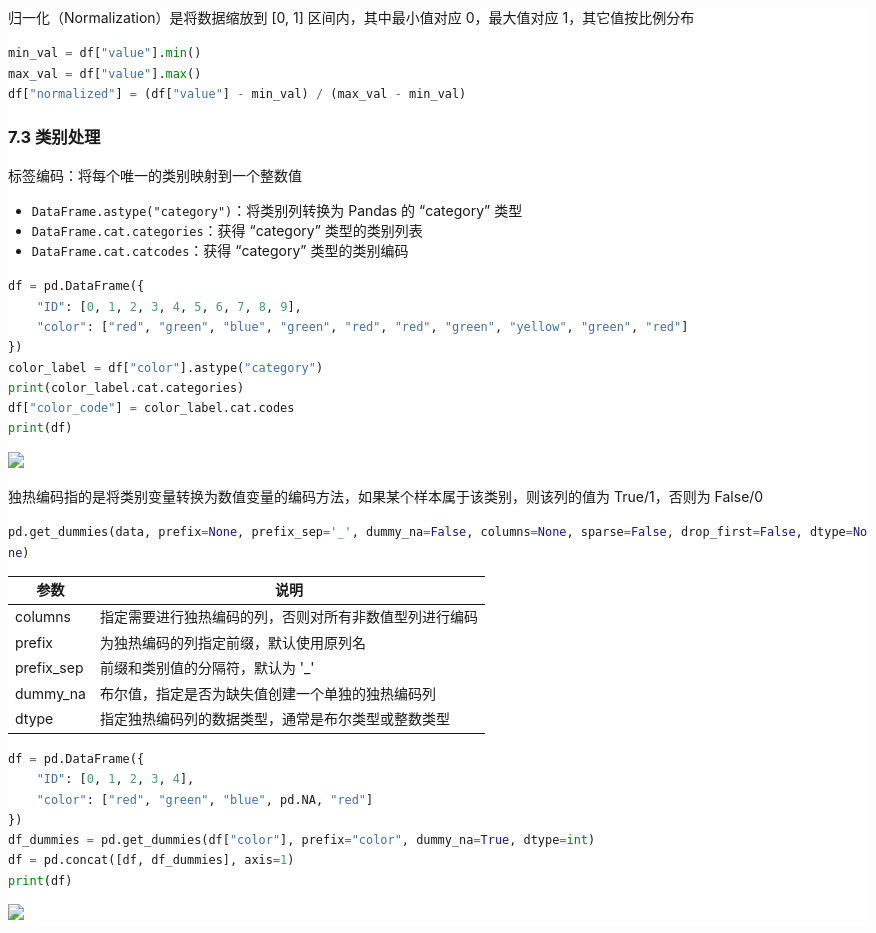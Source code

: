 归一化（Normalization）是将数据缩放到 [0, 1] 区间内，其中最小值对应 0，最大值对应 1，其它值按比例分布
```python
min_val = df["value"].min()
max_val = df["value"].max()
df["normalized"] = (df["value"] - min_val) / (max_val - min_val)
```

### 7.3 类别处理

标签编码：将每个唯一的类别映射到一个整数值
- `DataFrame.astype("category")`：将类别列转换为 Pandas 的 “category” 类型
- `DataFrame.cat.categories`：获得 “category” 类型的类别列表
- `DataFrame.cat.catcodes`：获得 “category” 类型的类别编码
```python
df = pd.DataFrame({
    "ID": [0, 1, 2, 3, 4, 5, 6, 7, 8, 9],
    "color": ["red", "green", "blue", "green", "red", "red", "green", "yellow", "green", "red"]
})
color_label = df["color"].astype("category")
print(color_label.cat.categories)
df["color_code"] = color_label.cat.codes
print(df)
```
![](https://dasi-blog.oss-cn-guangzhou.aliyuncs.com/DataAnalysis/Pandas/202504061605265.png)

独热编码指的是将类别变量转换为数值变量的编码方法，如果某个样本属于该类别，则该列的值为 True/1，否则为 False/0
```python
pd.get_dummies(data, prefix=None, prefix_sep='_', dummy_na=False, columns=None, sparse=False, drop_first=False, dtype=None)
```
|参数|说明|
|-|-|
|columns|指定需要进行独热编码的列，否则对所有非数值型列进行编码|
|prefix|为独热编码的列指定前缀，默认使用原列名|
|prefix_sep|前缀和类别值的分隔符，默认为 '_'|
|dummy_na|布尔值，指定是否为缺失值创建一个单独的独热编码列|
|dtype|指定独热编码列的数据类型，通常是布尔类型或整数类型|
```python
df = pd.DataFrame({
    "ID": [0, 1, 2, 3, 4],
    "color": ["red", "green", "blue", pd.NA, "red"]
})
df_dummies = pd.get_dummies(df["color"], prefix="color", dummy_na=True, dtype=int)
df = pd.concat([df, df_dummies], axis=1)
print(df)
```
![](https://dasi-blog.oss-cn-guangzhou.aliyuncs.com/DataAnalysis/Pandas/202504061605266.png)
